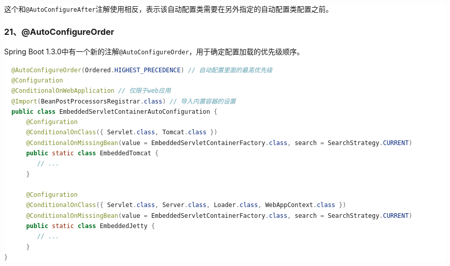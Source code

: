 

这个和`@AutoConfigureAfter`注解使用相反，表示该自动配置类需要在另外指定的自动配置类配置之前。





### 21、@AutoConfigureOrder



Spring Boot 1.3.0中有一个新的注解`@AutoConfigureOrder`，用于确定配置加载的优先级顺序。

```java
  @AutoConfigureOrder(Ordered.HIGHEST_PRECEDENCE) // 自动配置里面的最高优先级
  @Configuration
  @ConditionalOnWebApplication // 仅限于web应用
  @Import(BeanPostProcessorsRegistrar.class) // 导入内置容器的设置
  public class EmbeddedServletContainerAutoConfiguration {
      @Configuration
      @ConditionalOnClass({ Servlet.class, Tomcat.class })
      @ConditionalOnMissingBean(value = EmbeddedServletContainerFactory.class, search = SearchStrategy.CURRENT)
      public static class EmbeddedTomcat {
         // ...
      }

      @Configuration
      @ConditionalOnClass({ Servlet.class, Server.class, Loader.class, WebAppContext.class })
      @ConditionalOnMissingBean(value = EmbeddedServletContainerFactory.class, search = SearchStrategy.CURRENT)
      public static class EmbeddedJetty {
         // ...
      }
}
```
